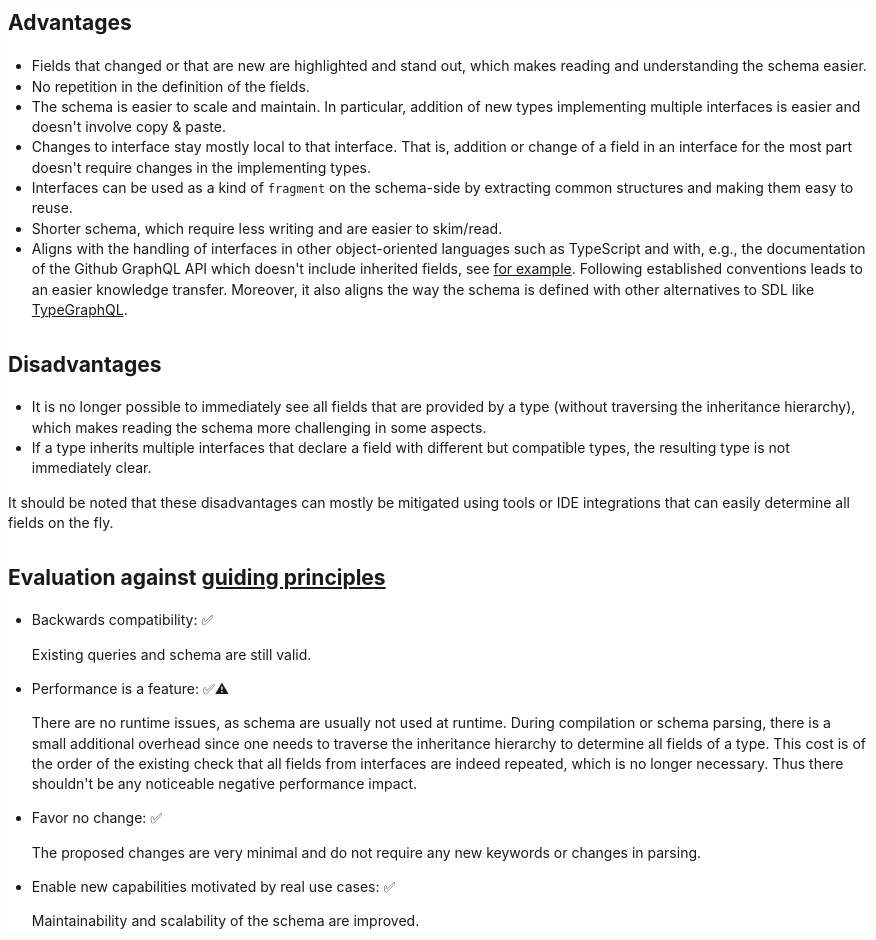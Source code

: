 ## Advantages
- Fields that changed or that are new are highlighted and stand out, which makes reading and understanding the schema easier.
- No repetition in the definition of the fields.
- The schema is easier to scale and maintain.
  In particular, addition of new types implementing multiple interfaces is easier and doesn't involve copy & paste.
- Changes to interface stay mostly local to that interface.
  That is, addition or change of a field in an interface for the most part doesn't require changes in the implementing types.
- Interfaces can be used as a kind of `fragment` on the schema-side by extracting common structures and making them easy to reuse. 
- Shorter schema, which require less writing and are easier to skim/read.
- Aligns with the handling of interfaces in other object-oriented languages such as TypeScript and with, e.g., the documentation of the Github GraphQL API which doesn't include inherited fields, see [for example](https://docs.github.com/en/graphql/reference/objects#issue).
  Following established conventions leads to an easier knowledge transfer.
  Moreover, it also aligns the way the schema is defined with other alternatives to SDL like [TypeGraphQL](https://typegraphql.com/).

## Disadvantages
- It is no longer possible to immediately see all fields that are provided by a type (without traversing the inheritance hierarchy), which makes reading the schema more challenging in some aspects.
- If a type inherits multiple interfaces that declare a field with different but compatible types, the resulting type is not immediately clear.  

It should be noted that these disadvantages can mostly be mitigated using tools or IDE integrations that can easily determine all fields on the fly.

## Evaluation against [guiding principles](https://github.com/graphql/graphql-spec/blob/main/CONTRIBUTING.md#guiding-principles)
- Backwards compatibility: ✅

  Existing queries and schema are still valid.
  
- Performance is a feature: ✅⚠️

  There are no runtime issues, as schema are usually not used at runtime.
  During compilation or schema parsing, there is a small additional overhead since one needs to traverse the inheritance hierarchy to determine all fields of a type.
  This cost is of the order of the existing check that all fields from interfaces are indeed repeated, which is no longer necessary.
  Thus there shouldn't be any noticeable negative performance impact.

- Favor no change: ✅

  The proposed changes are very minimal and do not require any new keywords or changes in parsing.
  
- Enable new capabilities motivated by real use cases: ✅

  Maintainability and scalability of the schema are improved.
